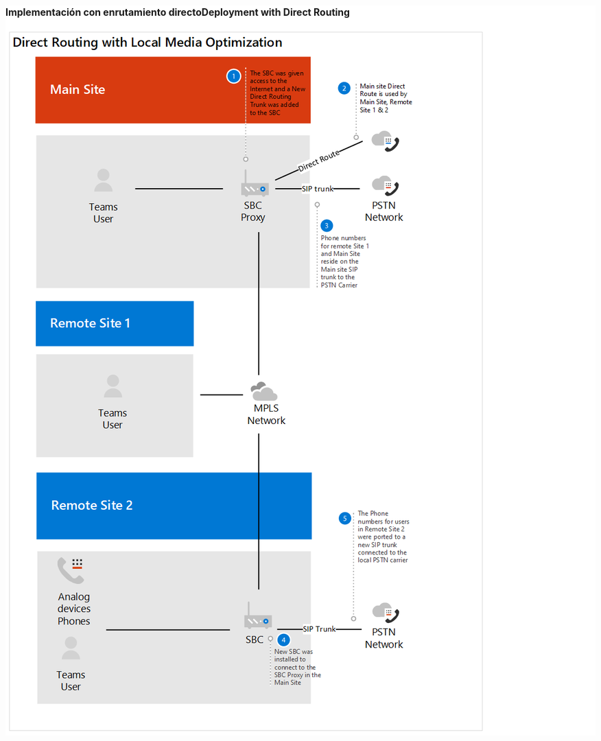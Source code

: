 
<span data-ttu-id="1e26b-169">**Implementación con enrutamiento directo**</span><span class="sxs-lookup"><span data-stu-id="1e26b-169">**Deployment with Direct Routing**</span></span>

![Diagrama que muestra los Estados antes y después](media/voice-case-study-3.png)
 